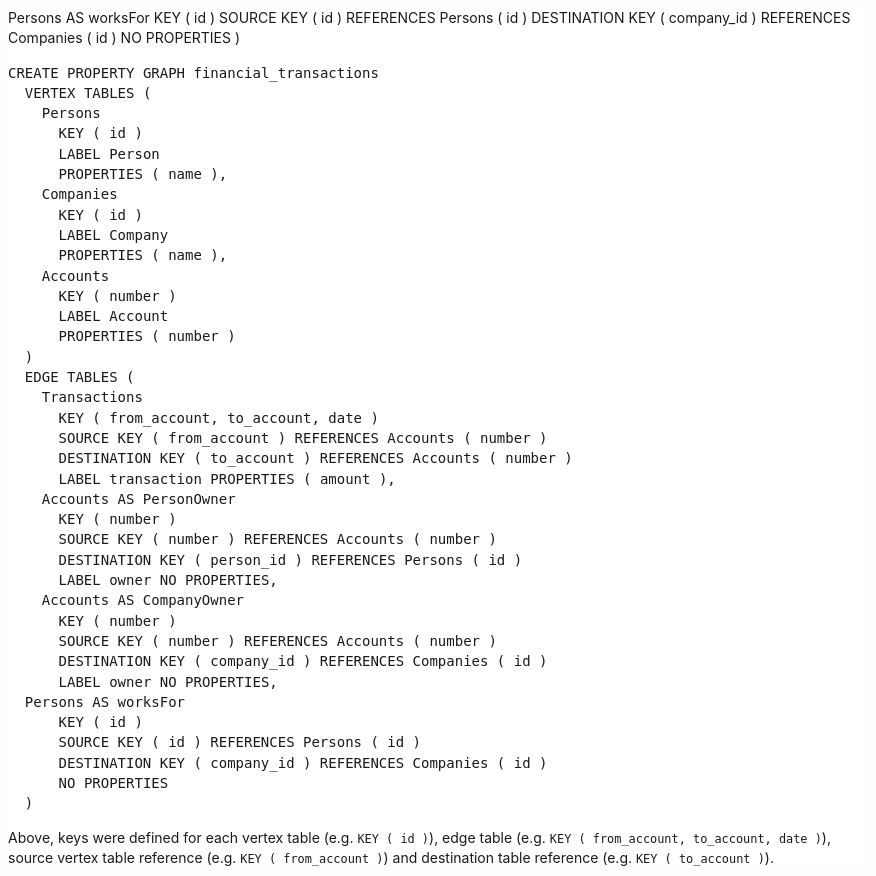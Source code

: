   Persons <span class="k">AS</span> worksFor
      KEY ( id )
      SOURCE KEY ( id ) REFERENCES Persons ( id )
      <span class="k">DESTINATION</span> KEY ( company_id ) REFERENCES Companies ( id )
      NO <span class="k">PROPERTIES</span>
  )
</pre></div></div></div>
<div name="pgql" class="tab-content"><div class="language-sql highlighter-rouge"><div class="highlight"><pre class="highlight">
<span class="k">CREATE</span> <span class="k">PROPERTY</span> <span class="k">GRAPH</span> financial_transactions
  <span class="k">VERTEX</span> <span class="k">TABLES</span> (
    Persons
      KEY ( id )
      <span class="k">LABEL</span> Person
      <span class="k">PROPERTIES</span> ( name ),
    Companies
      KEY ( id )
      <span class="k">LABEL</span> Company
      <span class="k">PROPERTIES</span> ( name ),
    Accounts
      KEY ( number )
      <span class="k">LABEL</span> Account
      <span class="k">PROPERTIES</span> ( number )
  )
  <span class="k">EDGE</span> <span class="k">TABLES</span> (
    Transactions
      KEY ( from_account, to_account, date )
      SOURCE KEY ( from_account ) REFERENCES Accounts ( number )
      <span class="k">DESTINATION</span> KEY ( to_account ) REFERENCES Accounts ( number )
      <span class="k">LABEL</span> transaction <span class="k">PROPERTIES</span> ( amount ),
    Accounts <span class="k">AS</span> PersonOwner
      KEY ( number )
      SOURCE KEY ( number ) REFERENCES Accounts ( number )
      <span class="k">DESTINATION</span> KEY ( person_id ) REFERENCES Persons ( id )
      <span class="k">LABEL</span> owner NO <span class="k">PROPERTIES</span>,
    Accounts <span class="k">AS</span> CompanyOwner
      KEY ( number )
      SOURCE KEY ( number ) REFERENCES Accounts ( number )
      <span class="k">DESTINATION</span> KEY ( company_id ) REFERENCES Companies ( id )
      <span class="k">LABEL</span> owner NO <span class="k">PROPERTIES</span>,
  Persons <span class="k">AS</span> worksFor
      KEY ( id )
      SOURCE KEY ( id ) REFERENCES Persons ( id )
      <span class="k">DESTINATION</span> KEY ( company_id ) REFERENCES Companies ( id )
      NO <span class="k">PROPERTIES</span>
  )
</pre></div></div></div>

Above, keys were defined for each vertex table (e.g. `KEY ( id )`), edge table (e.g. `KEY ( from_account, to_account, date )`), source vertex table reference (e.g. `KEY ( from_account )`) and destination table reference (e.g. `KEY ( to_account )`).
